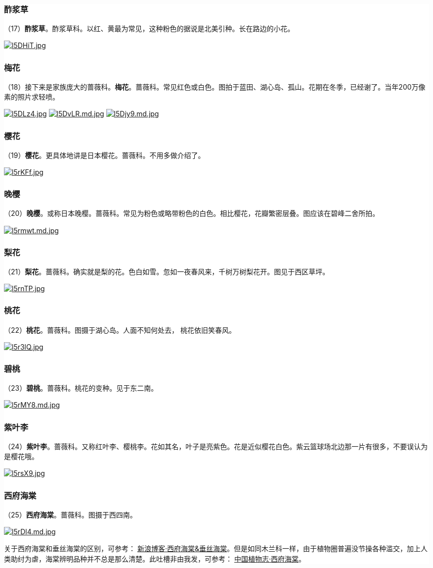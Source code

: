 ### 酢浆草

<p>（17）<b>酢浆草</b>。酢浆草科。以红、黄最为常见，这种粉色的据说是北美引种。长在路边的小花。</p>

[![l5DHiT.jpg](https://s2.ax1x.com/2020/01/11/l5DHiT.jpg)](https://imgchr.com/i/l5DHiT)

### 梅花

<p>（18）接下来是家族庞大的蔷薇科。<b>梅花</b>。蔷薇科。常见红色或白色。图拍于蓝田、湖心岛、孤山。花期在冬季，已经谢了。当年200万像素的照片求轻喷。</p>

[![l5DLz4.jpg](https://s2.ax1x.com/2020/01/11/l5DLz4.jpg)](https://imgchr.com/i/l5DLz4)
[![l5DvLR.md.jpg](https://s2.ax1x.com/2020/01/11/l5DvLR.md.jpg)](https://imgchr.com/i/l5DvLR)
[![l5Djy9.md.jpg](https://s2.ax1x.com/2020/01/11/l5Djy9.md.jpg)](https://imgchr.com/i/l5Djy9)

### 樱花

<p>（19）<b>樱花</b>。更具体地讲是日本樱花。蔷薇科。不用多做介绍了。</p>

[![l5rKFf.jpg](https://s2.ax1x.com/2020/01/11/l5rKFf.jpg)](https://imgchr.com/i/l5rKFf)

### 晚樱

<p>（20）<b>晚樱</b>。或称日本晚樱。蔷薇科。常见为粉色或略带粉色的白色。相比樱花，花瓣繁密层叠。图应该在碧峰二舍所拍。</p>

[![l5rmwt.md.jpg](https://s2.ax1x.com/2020/01/11/l5rmwt.md.jpg)](https://imgchr.com/i/l5rmwt)

### 梨花

<p>（21）<b>梨花</b>。蔷薇科。确实就是梨的花。色白如雪。忽如一夜春风来，千树万树梨花开。图见于西区草坪。</p>

[![l5rnTP.jpg](https://s2.ax1x.com/2020/01/11/l5rnTP.jpg)](https://imgchr.com/i/l5rnTP)

### 桃花

<p>（22）<b>桃花</b>。蔷薇科。图摄于湖心岛。人面不知何处去， 桃花依旧笑春风。</p>

[![l5r3lQ.jpg](https://s2.ax1x.com/2020/01/11/l5r3lQ.jpg)](https://imgchr.com/i/l5r3lQ)

### 碧桃

<p>（23）<b>碧桃</b>。蔷薇科。桃花的变种。见于东二南。</p>

[![l5rMY8.md.jpg](https://s2.ax1x.com/2020/01/11/l5rMY8.md.jpg)](https://imgchr.com/i/l5rMY8)

### 紫叶李

<p>（24）<b>紫叶李</b>。蔷薇科。又称红叶李、樱桃李。花如其名，叶子是亮紫色。花是近似樱花白色。紫云篮球场北边那一片有很多，不要误认为是樱花哦。</p>

[![l5rsX9.jpg](https://s2.ax1x.com/2020/01/11/l5rsX9.jpg)](https://imgchr.com/i/l5rsX9)
### 西府海棠

<p>（25）<b>西府海棠</b>。蔷薇科。图摄于西四南。</p>

[![l5rDl4.md.jpg](https://s2.ax1x.com/2020/01/11/l5rDl4.md.jpg)](https://imgchr.com/i/l5rDl4)

<p>关于西府海棠和垂丝海棠的区别，可参考： <a href="http://blog.sina.com.cn/s/blog_6078383f0100hszi.html">新浪博客·西府海棠&amp;垂丝海棠</a>。但是如同木兰科一样，由于植物圈普遍没节操各种滥交，加上人类助纣为虐，海棠辨明品种并不总是那么清楚。此吐槽非由我发，可参考： <a href="http://frps.eflora.cn/frps/Malus%20micromalus">中国植物志·西府海棠</a>。</p>
